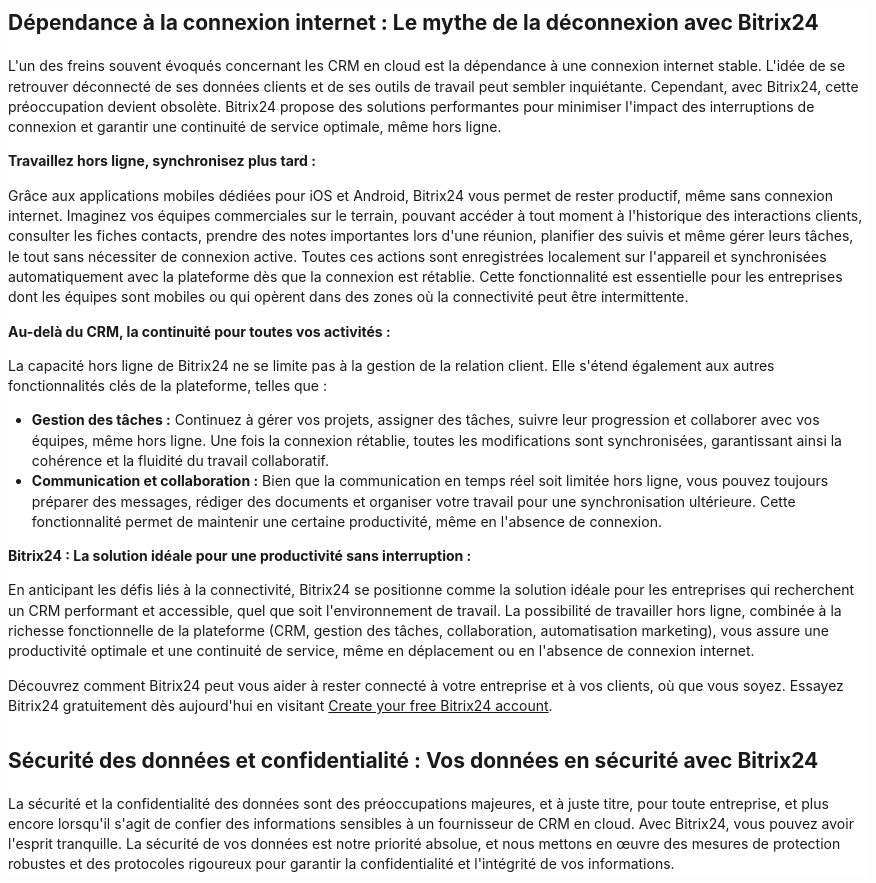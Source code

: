 ## Dépendance à la connexion internet : Le mythe de la déconnexion avec Bitrix24

L'un des freins souvent évoqués concernant les CRM en cloud est la dépendance à une connexion internet stable.  L'idée de se retrouver déconnecté de ses données clients et de ses outils de travail peut sembler inquiétante.  Cependant, avec Bitrix24, cette préoccupation devient obsolète.  Bitrix24 propose des solutions performantes pour minimiser l'impact des interruptions de connexion et garantir une continuité de service optimale, même hors ligne.

**Travaillez hors ligne, synchronisez plus tard :**

Grâce aux applications mobiles dédiées pour iOS et Android, Bitrix24 vous permet de rester productif, même sans connexion internet.  Imaginez vos équipes commerciales sur le terrain,  pouvant accéder à tout moment à l'historique des interactions clients, consulter les fiches contacts, prendre des notes importantes lors d'une réunion, planifier des suivis et même gérer leurs tâches, le tout sans nécessiter de connexion active.  Toutes ces actions sont enregistrées localement sur l'appareil et synchronisées automatiquement avec la plateforme dès que la connexion est rétablie.  Cette fonctionnalité est essentielle pour les entreprises dont les équipes sont mobiles ou qui opèrent dans des zones où la connectivité peut être intermittente.

**Au-delà du CRM, la continuité pour toutes vos activités :**

La capacité hors ligne de Bitrix24 ne se limite pas à la gestion de la relation client.  Elle s'étend également aux autres fonctionnalités clés de la plateforme, telles que :

* **Gestion des tâches :**  Continuez à gérer vos projets, assigner des tâches, suivre leur progression et collaborer avec vos équipes, même hors ligne.  Une fois la connexion rétablie,  toutes les modifications sont synchronisées,  garantissant ainsi la cohérence et la fluidité du travail collaboratif.
* **Communication et collaboration :**  Bien que la communication en temps réel soit limitée hors ligne,  vous pouvez toujours préparer des messages,  rédiger des documents et organiser votre travail pour une synchronisation ultérieure.  Cette fonctionnalité permet de maintenir une certaine productivité,  même en l'absence de connexion.

**Bitrix24 : La solution idéale pour une productivité sans interruption :**

En anticipant les défis liés à la connectivité,  Bitrix24 se positionne comme la solution idéale pour les entreprises qui recherchent un CRM performant et accessible,  quel que soit l'environnement de travail.  La possibilité de travailler hors ligne,  combinée à la richesse fonctionnelle de la plateforme (CRM,  gestion des tâches,  collaboration,  automatisation marketing),  vous assure une productivité optimale et une continuité de service,  même en déplacement ou en l'absence de connexion internet.

Découvrez comment Bitrix24 peut vous aider à rester connecté à votre entreprise et à vos clients,  où que vous soyez.  Essayez Bitrix24 gratuitement dès aujourd'hui en visitant <a href="https://www.bitrix24.com/create.php?p=25482205&p1=8.CRMencloudouon-premise%3Aquelchoixpouruneentrepriseencroissance%C2%A0%3F" rel="noindex nofollow">Create your free Bitrix24 account</a>.

## Sécurité des données et confidentialité : Vos données en sécurité avec Bitrix24

La sécurité et la confidentialité des données sont des préoccupations majeures, et à juste titre, pour toute entreprise,  et plus encore lorsqu'il s'agit de confier des informations sensibles à un fournisseur de CRM en cloud.  Avec Bitrix24, vous pouvez avoir l'esprit tranquille.  La sécurité de vos données est notre priorité absolue, et nous mettons en œuvre des mesures de protection robustes et des protocoles rigoureux pour garantir la confidentialité et l'intégrité de vos informations.
